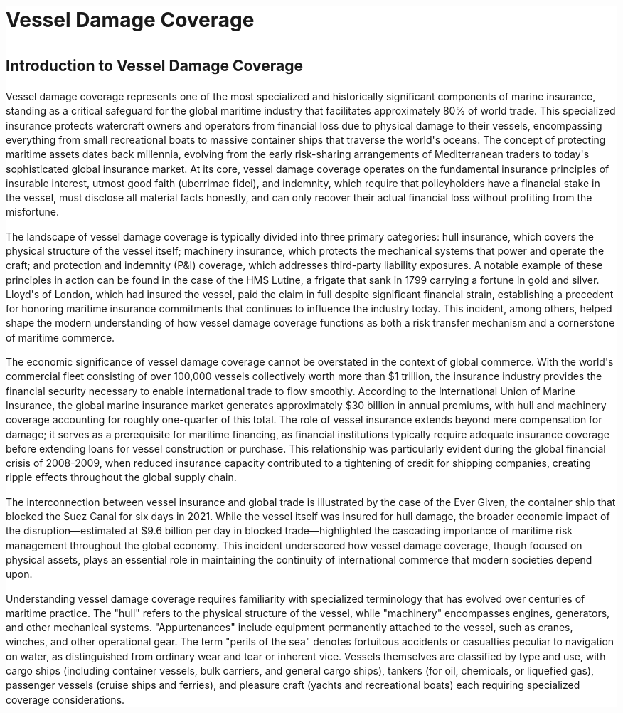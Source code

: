 
# Vessel Damage Coverage

## Introduction to Vessel Damage Coverage

Vessel damage coverage represents one of the most specialized and historically significant components of marine insurance, standing as a critical safeguard for the global maritime industry that facilitates approximately 80% of world trade. This specialized insurance protects watercraft owners and operators from financial loss due to physical damage to their vessels, encompassing everything from small recreational boats to massive container ships that traverse the world's oceans. The concept of protecting maritime assets dates back millennia, evolving from the early risk-sharing arrangements of Mediterranean traders to today's sophisticated global insurance market. At its core, vessel damage coverage operates on the fundamental insurance principles of insurable interest, utmost good faith (uberrimae fidei), and indemnity, which require that policyholders have a financial stake in the vessel, must disclose all material facts honestly, and can only recover their actual financial loss without profiting from the misfortune.

The landscape of vessel damage coverage is typically divided into three primary categories: hull insurance, which covers the physical structure of the vessel itself; machinery insurance, which protects the mechanical systems that power and operate the craft; and protection and indemnity (P&I) coverage, which addresses third-party liability exposures. A notable example of these principles in action can be found in the case of the HMS Lutine, a frigate that sank in 1799 carrying a fortune in gold and silver. Lloyd's of London, which had insured the vessel, paid the claim in full despite significant financial strain, establishing a precedent for honoring maritime insurance commitments that continues to influence the industry today. This incident, among others, helped shape the modern understanding of how vessel damage coverage functions as both a risk transfer mechanism and a cornerstone of maritime commerce.

The economic significance of vessel damage coverage cannot be overstated in the context of global commerce. With the world's commercial fleet consisting of over 100,000 vessels collectively worth more than $1 trillion, the insurance industry provides the financial security necessary to enable international trade to flow smoothly. According to the International Union of Marine Insurance, the global marine insurance market generates approximately $30 billion in annual premiums, with hull and machinery coverage accounting for roughly one-quarter of this total. The role of vessel insurance extends beyond mere compensation for damage; it serves as a prerequisite for maritime financing, as financial institutions typically require adequate insurance coverage before extending loans for vessel construction or purchase. This relationship was particularly evident during the global financial crisis of 2008-2009, when reduced insurance capacity contributed to a tightening of credit for shipping companies, creating ripple effects throughout the global supply chain.

The interconnection between vessel insurance and global trade is illustrated by the case of the Ever Given, the container ship that blocked the Suez Canal for six days in 2021. While the vessel itself was insured for hull damage, the broader economic impact of the disruption—estimated at $9.6 billion per day in blocked trade—highlighted the cascading importance of maritime risk management throughout the global economy. This incident underscored how vessel damage coverage, though focused on physical assets, plays an essential role in maintaining the continuity of international commerce that modern societies depend upon.

Understanding vessel damage coverage requires familiarity with specialized terminology that has evolved over centuries of maritime practice. The "hull" refers to the physical structure of the vessel, while "machinery" encompasses engines, generators, and other mechanical systems. "Appurtenances" include equipment permanently attached to the vessel, such as cranes, winches, and other operational gear. The term "perils of the sea" denotes fortuitous accidents or casualties peculiar to navigation on water, as distinguished from ordinary wear and tear or inherent vice. Vessels themselves are classified by type and use, with cargo ships (including container vessels, bulk carriers, and general cargo ships), tankers (for oil, chemicals, or liquefied gas), passenger vessels (cruise ships and ferries), and pleasure craft (yachts and recreational boats) each requiring specialized coverage considerations.
